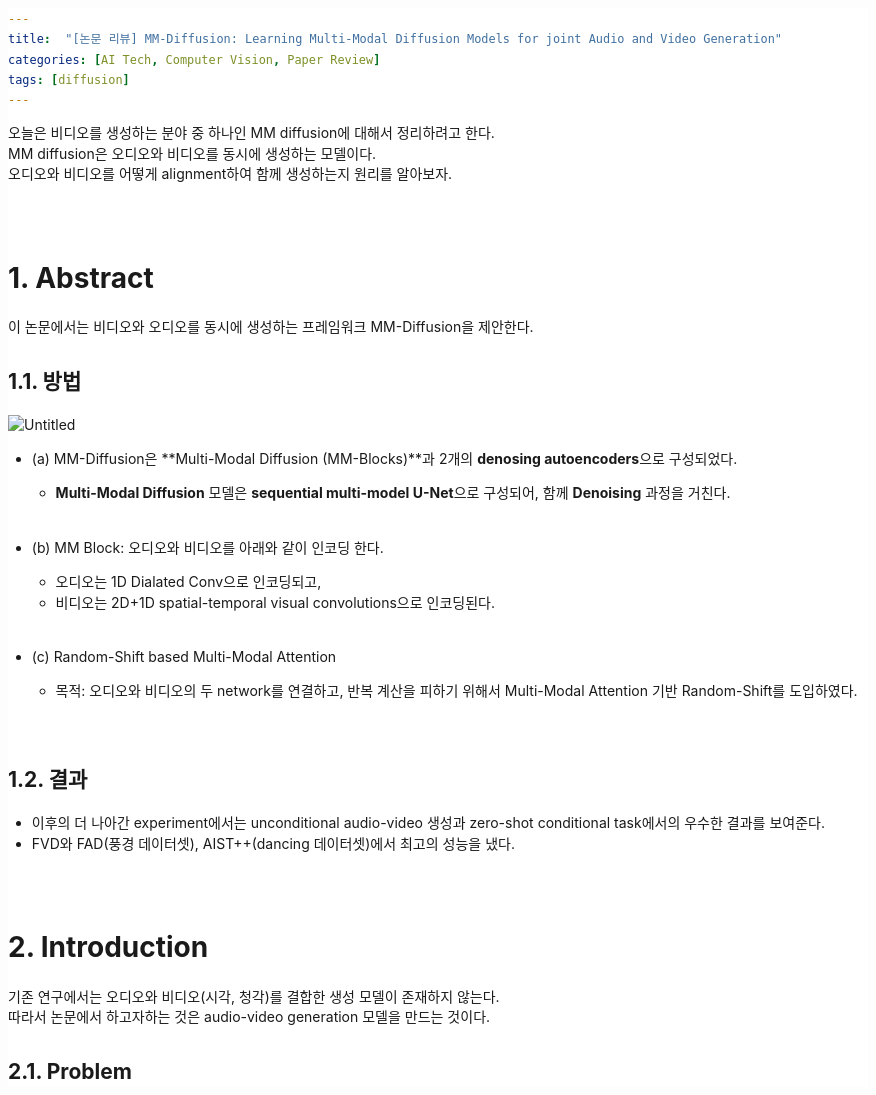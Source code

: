 ```yaml
---
title:  "[논문 리뷰] MM-Diffusion: Learning Multi-Modal Diffusion Models for joint Audio and Video Generation"
categories: [AI Tech, Computer Vision, Paper Review]
tags: [diffusion]
---   
```


오늘은 비디오를 생성하는 분야 중 하나인 MM diffusion에 대해서 정리하려고 한다.  
MM diffusion은 오디오와 비디오를 동시에 생성하는 모델이다.  
오디오와 비디오를 어떻게 alignment하여 함께 생성하는지 원리를 알아보자.  

<br>

# 1. Abstract

이 논문에서는 비디오와 오디오를 동시에 생성하는 프레임워크 MM-Diffusion을 제안한다.

## 1.1. 방법

![Untitled](https://github.com/jibin86/RealTimeFaceRecognition/assets/89712324/68f1550c-8d12-4957-8d14-801276f46a2b)

- (a) MM-Diffusion은 **Multi-Modal Diffusion (MM-Blocks)**과 2개의 **denosing autoencoders**으로 구성되었다.
    - **Multi-Modal Diffusion** 모델은 **sequential multi-model U-Net**으로 구성되어, 함께 **Denoising** 과정을 거친다.

    <br>

- (b) MM Block: 오디오와 비디오를 아래와 같이 인코딩 한다.
    - 오디오는 1D Dialated Conv으로 인코딩되고,
    - 비디오는 2D+1D spatial-temporal visual convolutions으로 인코딩된다.

    <br>

- (c) Random-Shift based Multi-Modal Attention
    - 목적: 오디오와 비디오의 두 network를 연결하고, 반복 계산을 피하기 위해서 Multi-Modal Attention 기반 Random-Shift를 도입하였다.

<br>

## 1.2. 결과

- 이후의 더 나아간 experiment에서는 unconditional audio-video 생성과 zero-shot conditional task에서의 우수한 결과를 보여준다.
- FVD와 FAD(풍경 데이터셋), AIST++(dancing 데이터셋)에서 최고의 성능을 냈다.

<br>

# 2. Introduction

기존 연구에서는 오디오와 비디오(시각, 청각)를 결합한 생성 모델이 존재하지 않는다.  
따라서 논문에서 하고자하는 것은 audio-video generation 모델을 만드는 것이다.

## 2.1. Problem
